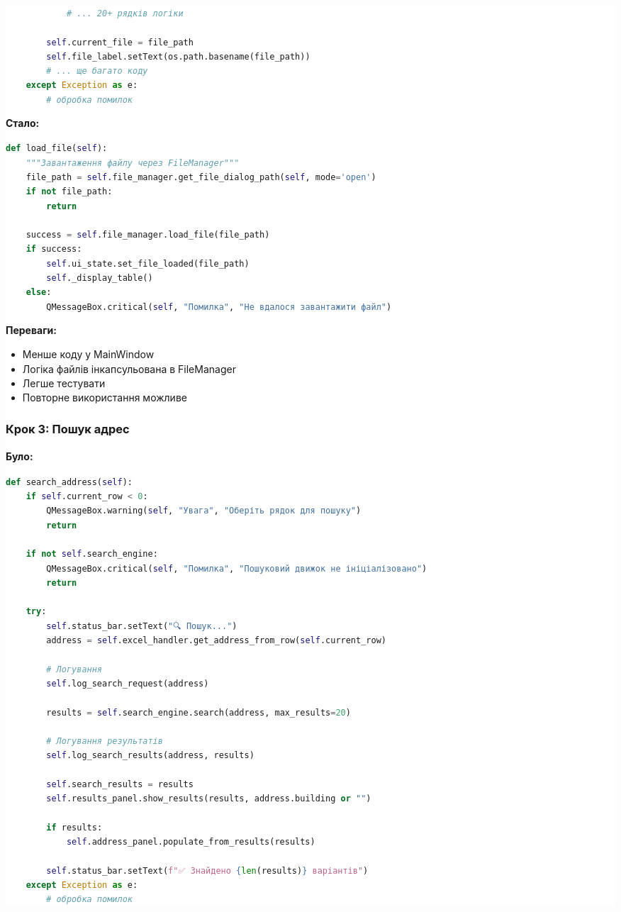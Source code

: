 ```python
            # ... 20+ рядків логіки
        
        self.current_file = file_path
        self.file_label.setText(os.path.basename(file_path))
        # ... ще багато коду
    except Exception as e:
        # обробка помилок
```

**Стало:**
```python
def load_file(self):
    """Завантаження файлу через FileManager"""
    file_path = self.file_manager.get_file_dialog_path(self, mode='open')
    if not file_path:
        return
    
    success = self.file_manager.load_file(file_path)
    if success:
        self.ui_state.set_file_loaded(file_path)
        self._display_table()
    else:
        QMessageBox.critical(self, "Помилка", "Не вдалося завантажити файл")
```

**Переваги:**
- Менше коду у MainWindow
- Логіка файлів інкапсульована в FileManager
- Легше тестувати
- Повторне використання можливе

### Крок 3: Пошук адрес

**Було:**
```python
def search_address(self):
    if self.current_row < 0:
        QMessageBox.warning(self, "Увага", "Оберіть рядок для пошуку")
        return
    
    if not self.search_engine:
        QMessageBox.critical(self, "Помилка", "Пошуковий движок не ініціалізовано")
        return
    
    try:
        self.status_bar.setText("🔍 Пошук...")
        address = self.excel_handler.get_address_from_row(self.current_row)
        
        # Логування
        self.log_search_request(address)
        
        results = self.search_engine.search(address, max_results=20)
        
        # Логування результатів
        self.log_search_results(address, results)
        
        self.search_results = results
        self.results_panel.show_results(results, address.building or "")
        
        if results:
            self.address_panel.populate_from_results(results)
        
        self.status_bar.setText(f"✅ Знайдено {len(results)} варіантів")
    except Exception as e:
        # обробка помилок
```